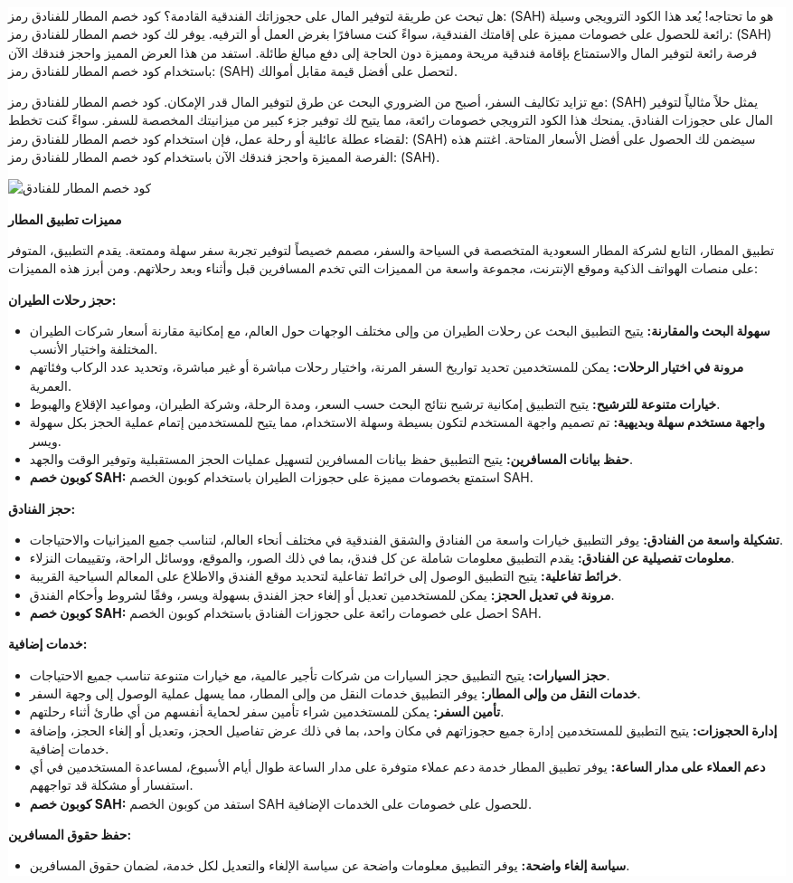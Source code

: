 <p>هل تبحث عن طريقة لتوفير المال على حجوزاتك الفندقية القادمة؟  كود خصم المطار للفنادق رمز: (SAH) هو ما تحتاجه!  يُعد هذا الكود الترويجي وسيلة رائعة للحصول على خصومات مميزة على إقامتك الفندقية، سواءً كنت مسافرًا بغرض العمل أو الترفيه.  يوفر لك كود خصم المطار للفنادق رمز: (SAH)  فرصة رائعة لتوفير المال والاستمتاع بإقامة فندقية مريحة ومميزة دون الحاجة إلى دفع مبالغ طائلة.  استفد من هذا العرض المميز واحجز فندقك الآن باستخدام  كود خصم المطار للفنادق رمز: (SAH)  لتحصل على أفضل قيمة مقابل أموالك.</p>
<p>مع تزايد تكاليف السفر، أصبح من الضروري البحث عن طرق لتوفير المال قدر الإمكان.  كود خصم المطار للفنادق رمز: (SAH) يمثل حلاً مثالياً لتوفير المال على حجوزات الفنادق.  يمنحك هذا الكود الترويجي خصومات رائعة، مما يتيح لك توفير جزء كبير من ميزانيتك المخصصة للسفر.  سواءً كنت تخطط لقضاء عطلة عائلية أو رحلة عمل، فإن استخدام  كود خصم المطار للفنادق رمز: (SAH)  سيضمن لك الحصول على أفضل الأسعار المتاحة.  اغتنم هذه الفرصة المميزة واحجز فندقك الآن باستخدام كود خصم المطار للفنادق رمز: (SAH).</p>
<p><img src="https://drive.google.com/thumbnail?id=1mFWQZtvX9FX2Df2CO836DPTnGP6oMEZu&sz=w1000" alt="كود خصم المطار للفنادق"></p>
<p><strong>مميزات تطبيق المطار</strong></p>
<p>تطبيق المطار، التابع لشركة المطار السعودية المتخصصة في السياحة والسفر، مصمم خصيصاً لتوفير تجربة سفر سهلة وممتعة.  يقدم التطبيق، المتوفر على منصات الهواتف الذكية وموقع الإنترنت، مجموعة واسعة من المميزات التي تخدم المسافرين قبل وأثناء وبعد رحلاتهم.  ومن أبرز هذه المميزات:</p>
<p><strong>حجز رحلات الطيران:</strong></p>
<ul>
<li><strong>سهولة البحث والمقارنة:</strong> يتيح التطبيق البحث عن رحلات الطيران من وإلى مختلف الوجهات حول العالم، مع إمكانية مقارنة أسعار شركات الطيران المختلفة واختيار الأنسب.</li>
<li><strong>مرونة في اختيار الرحلات:</strong>  يمكن للمستخدمين تحديد تواريخ السفر المرنة، واختيار رحلات مباشرة أو غير مباشرة، وتحديد عدد الركاب وفئاتهم العمرية.</li>
<li><strong>خيارات متنوعة للترشيح:</strong> يتيح التطبيق إمكانية ترشيح نتائج البحث حسب السعر، ومدة الرحلة، وشركة الطيران، ومواعيد الإقلاع والهبوط.</li>
<li><strong>واجهة مستخدم سهلة وبديهية:</strong>  تم تصميم واجهة المستخدم لتكون بسيطة وسهلة الاستخدام، مما يتيح للمستخدمين إتمام عملية الحجز بكل سهولة ويسر.</li>
<li><strong>حفظ بيانات المسافرين:</strong> يتيح التطبيق حفظ بيانات المسافرين لتسهيل عمليات الحجز المستقبلية وتوفير الوقت والجهد.</li>
<li><strong>كوبون خصم SAH:</strong>  استمتع بخصومات مميزة على حجوزات الطيران باستخدام كوبون الخصم SAH.</li>
</ul>
<p><strong>حجز الفنادق:</strong></p>
<ul>
<li><strong>تشكيلة واسعة من الفنادق:</strong>  يوفر التطبيق خيارات واسعة من الفنادق والشقق الفندقية في مختلف أنحاء العالم، لتناسب جميع الميزانيات والاحتياجات.</li>
<li><strong>معلومات تفصيلية عن الفنادق:</strong>  يقدم التطبيق معلومات شاملة عن كل فندق، بما في ذلك الصور، والموقع، ووسائل الراحة، وتقييمات النزلاء.</li>
<li><strong>خرائط تفاعلية:</strong>  يتيح التطبيق الوصول إلى خرائط تفاعلية لتحديد موقع الفندق والاطلاع على المعالم السياحية القريبة.</li>
<li><strong>مرونة في تعديل الحجز:</strong>  يمكن للمستخدمين تعديل أو إلغاء حجز الفندق بسهولة ويسر، وفقًا لشروط وأحكام الفندق.</li>
<li><strong>كوبون خصم SAH:</strong>  احصل على خصومات رائعة على حجوزات الفنادق باستخدام كوبون الخصم SAH.</li>
</ul>
<p><strong>خدمات إضافية:</strong></p>
<ul>
<li><strong>حجز السيارات:</strong>  يتيح التطبيق حجز السيارات من شركات تأجير عالمية، مع خيارات متنوعة تناسب جميع الاحتياجات.</li>
<li><strong>خدمات النقل من وإلى المطار:</strong>  يوفر التطبيق خدمات النقل من وإلى المطار، مما يسهل عملية الوصول إلى وجهة السفر.</li>
<li><strong>تأمين السفر:</strong>  يمكن للمستخدمين شراء تأمين سفر لحماية أنفسهم من أي طارئ أثناء رحلتهم.</li>
<li><strong>إدارة الحجوزات:</strong>  يتيح التطبيق للمستخدمين إدارة جميع حجوزاتهم في مكان واحد، بما في ذلك عرض تفاصيل الحجز، وتعديل أو إلغاء الحجز، وإضافة خدمات إضافية.</li>
<li><strong>دعم العملاء على مدار الساعة:</strong>  يوفر تطبيق المطار خدمة دعم عملاء متوفرة على مدار الساعة طوال أيام الأسبوع، لمساعدة المستخدمين في أي استفسار أو مشكلة قد تواجههم.</li>
<li><strong>كوبون خصم SAH:</strong>  استفد من كوبون الخصم SAH للحصول على خصومات على الخدمات الإضافية.</li>
</ul>
<p><strong>حفظ حقوق المسافرين:</strong></p>
<ul>
<li><strong>سياسة إلغاء واضحة:</strong>  يوفر التطبيق معلومات واضحة عن سياسة الإلغاء والتعديل لكل خدمة، لضمان حقوق المسافرين.</li>